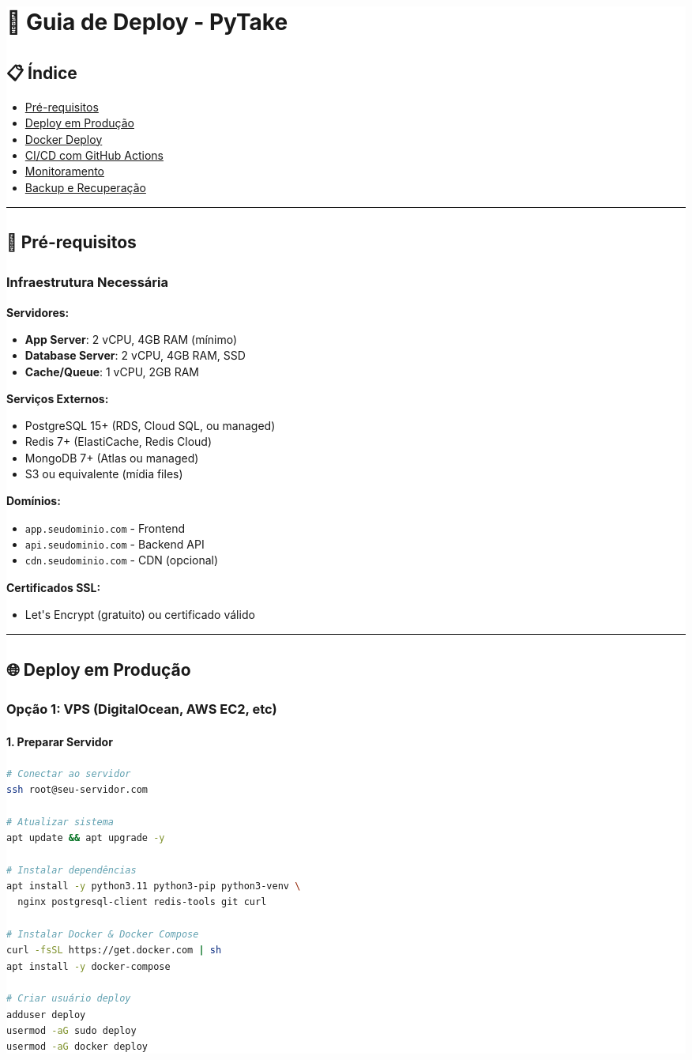 # 🚀 Guia de Deploy - PyTake

## 📋 Índice
- [Pré-requisitos](#pré-requisitos)
- [Deploy em Produção](#deploy-em-produção)
- [Docker Deploy](#docker-deploy)
- [CI/CD com GitHub Actions](#cicd-com-github-actions)
- [Monitoramento](#monitoramento)
- [Backup e Recuperação](#backup-e-recuperação)

---

## 🔧 Pré-requisitos

### Infraestrutura Necessária

**Servidores:**
- **App Server**: 2 vCPU, 4GB RAM (mínimo)
- **Database Server**: 2 vCPU, 4GB RAM, SSD
- **Cache/Queue**: 1 vCPU, 2GB RAM

**Serviços Externos:**
- PostgreSQL 15+ (RDS, Cloud SQL, ou managed)
- Redis 7+ (ElastiCache, Redis Cloud)
- MongoDB 7+ (Atlas ou managed)
- S3 ou equivalente (mídia files)

**Domínios:**
- `app.seudominio.com` - Frontend
- `api.seudominio.com` - Backend API
- `cdn.seudominio.com` - CDN (opcional)

**Certificados SSL:**
- Let's Encrypt (gratuito) ou certificado válido

---

## 🌐 Deploy em Produção

### Opção 1: VPS (DigitalOcean, AWS EC2, etc)

#### 1. Preparar Servidor

```bash
# Conectar ao servidor
ssh root@seu-servidor.com

# Atualizar sistema
apt update && apt upgrade -y

# Instalar dependências
apt install -y python3.11 python3-pip python3-venv \
  nginx postgresql-client redis-tools git curl

# Instalar Docker & Docker Compose
curl -fsSL https://get.docker.com | sh
apt install -y docker-compose

# Criar usuário deploy
adduser deploy
usermod -aG sudo deploy
usermod -aG docker deploy
```